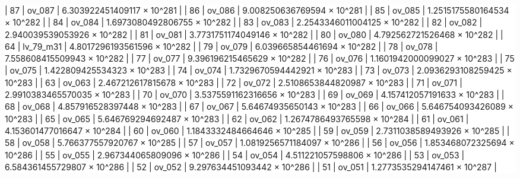 | 87 | ov_087 | 6.303922451409117 × 10^281 |
| 86 | ov_086 | 9.008250636769594 × 10^281 |
| 85 | ov_085 | 1.2515175580164534 × 10^282 |
| 84 | ov_084 | 1.6973080492806755 × 10^282 |
| 83 | ov_083 | 2.2543346011004125 × 10^282 |
| 82 | ov_082 | 2.940039539053926 × 10^282 |
| 81 | ov_081 | 3.7731751174049146 × 10^282 |
| 80 | ov_080 | 4.792562721526468 × 10^282 |
| 64 | lv_79_m31 | 4.8017296193561596 × 10^282 |
| 79 | ov_079 | 6.039665854461694 × 10^282 |
| 78 | ov_078 | 7.558608415509943 × 10^282 |
| 77 | ov_077 | 9.396196215465629 × 10^282 |
| 76 | ov_076 | 1.1601942000099027 × 10^283 |
| 75 | ov_075 | 1.422809425534323 × 10^283 |
| 74 | ov_074 | 1.7329670594442921 × 10^283 |
| 73 | ov_073 | 2.0936293108259425 × 10^283 |
| 63 | ov_063 | 2.467212617815678 × 10^283 |
| 72 | ov_072 | 2.5108653844820987 × 10^283 |
| 71 | ov_071 | 2.9910383465570035 × 10^283 |
| 70 | ov_070 | 3.5375591162316656 × 10^283 |
| 69 | ov_069 | 4.157412057191633 × 10^283 |
| 68 | ov_068 | 4.857916528397448 × 10^283 |
| 67 | ov_067 | 5.64674935650143 × 10^283 |
| 66 | ov_066 | 5.646754093426089 × 10^283 |
| 65 | ov_065 | 5.646769294692487 × 10^283 |
| 62 | ov_062 | 1.2674786493765598 × 10^284 |
| 61 | ov_061 | 4.153601477016647 × 10^284 |
| 60 | ov_060 | 1.1843332484664646 × 10^285 |
| 59 | ov_059 | 2.7311038589493926 × 10^285 |
| 58 | ov_058 | 5.766377557920767 × 10^285 |
| 57 | ov_057 | 1.0819256571184097 × 10^286 |
| 56 | ov_056 | 1.853468072325694 × 10^286 |
| 55 | ov_055 | 2.967344065809096 × 10^286 |
| 54 | ov_054 | 4.511221057598806 × 10^286 |
| 53 | ov_053 | 6.584361455729807 × 10^286 |
| 52 | ov_052 | 9.297634451093442 × 10^286 |
| 51 | ov_051 | 1.2773535294147461 × 10^287 |